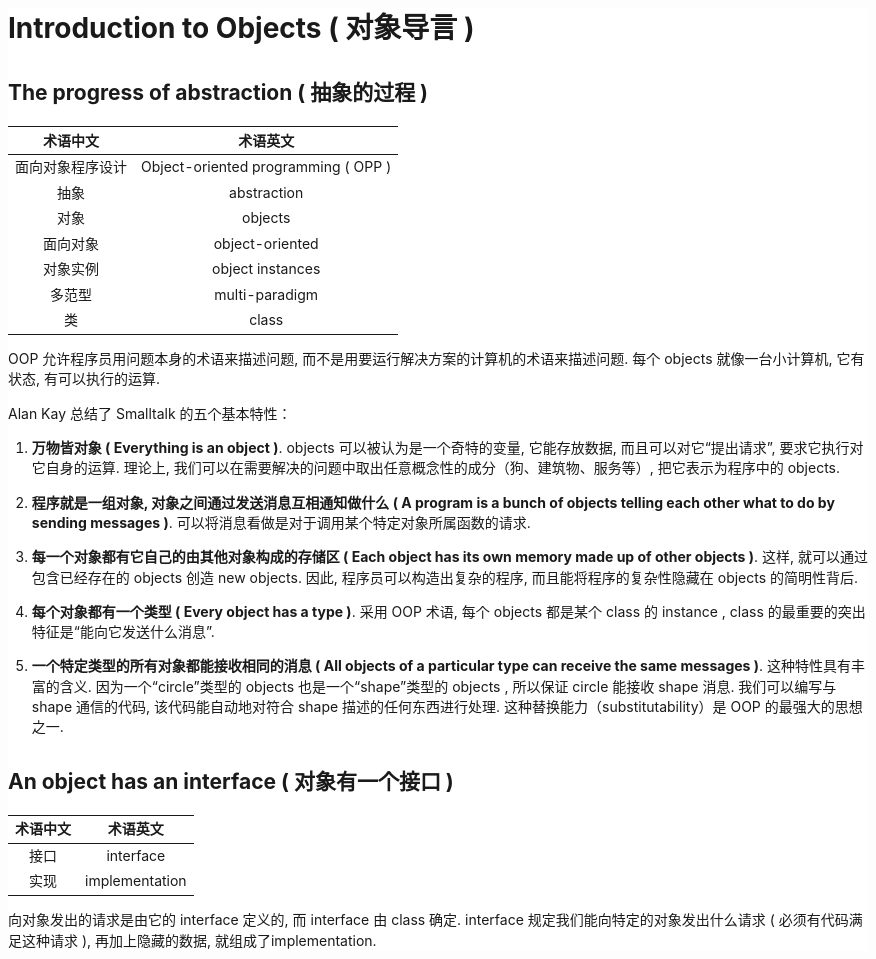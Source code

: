# Introduction to Objects ( 对象导言 )

## **The progress of abstraction ( 抽象的过程 )**

| 术语中文 | 术语英文 |
|:---:|:---:|
| 面向对象程序设计 | Object-oriented programming ( OPP ) |
| 抽象 | abstraction |
| 对象 | objects |
| 面向对象 | object-oriented |
| 对象实例 | object instances |
| 多范型 | multi-paradigm |
| 类 | class |

OOP 允许程序员用问题本身的术语来描述问题, 而不是用要运行解决方案的计算机的术语来描述问题. 每个 objects 就像一台小计算机, 它有状态, 有可以执行的运算. 

Alan Kay 总结了 Smalltalk 的五个基本特性：

1. **万物皆对象 ( Everything is an object )**. objects 可以被认为是一个奇特的变量, 它能存放数据, 而且可以对它“提出请求”, 要求它执行对它自身的运算. 理论上, 我们可以在需要解决的问题中取出任意概念性的成分（狗、建筑物、服务等）, 把它表示为程序中的 objects. 

2. **程序就是一组对象, 对象之间通过发送消息互相通知做什么 ( A program is a bunch of objects telling each other what to do by sending messages )**. 可以将消息看做是对于调用某个特定对象所属函数的请求. 

3. **每一个对象都有它自己的由其他对象构成的存储区 ( Each object has its own memory made up of other objects )**. 这样, 就可以通过包含已经存在的 objects 创造 new objects. 因此, 程序员可以构造出复杂的程序, 而且能将程序的复杂性隐藏在 objects 的简明性背后. 

4. **每个对象都有一个类型 ( Every object has a type )**. 采用 OOP 术语, 每个 objects 都是某个 class 的 instance , class 的最重要的突出特征是“能向它发送什么消息”. 

5. **一个特定类型的所有对象都能接收相同的消息 ( All objects of a particular type can receive the same messages )**. 这种特性具有丰富的含义. 因为一个“circle”类型的 objects 也是一个“shape”类型的 objects , 所以保证 circle 能接收 shape 消息. 我们可以编写与 shape 通信的代码, 该代码能自动地对符合 shape 描述的任何东西进行处理. 这种替换能力（substitutability）是 OOP 的最强大的思想之一. 

## **An object has an interface ( 对象有一个接口 )**

| 术语中文 | 术语英文 |
|:---:|:---:|
| 接口 | interface |
| 实现 | implementation |

向对象发出的请求是由它的 interface 定义的, 而 interface 由 class 确定. interface 规定我们能向特定的对象发出什么请求 ( 必须有代码满足这种请求 ), 再加上隐藏的数据, 就组成了implementation. 
